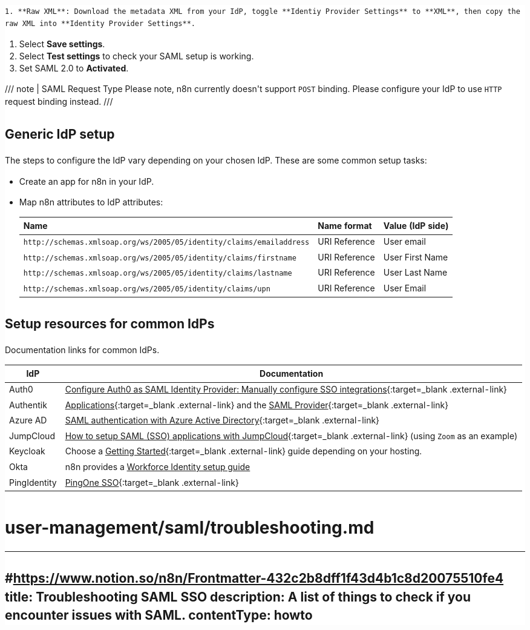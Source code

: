 	1. **Raw XML**: Download the metadata XML from your IdP, toggle **Identiy Provider Settings** to **XML**, then copy the raw XML into **Identity Provider Settings**.
1. Select **Save settings**.
1. Select **Test settings** to check your SAML setup is working.
1. Set SAML 2.0 to **Activated**.

/// note | SAML Request Type
Please note, n8n currently doesn't support `POST` binding. Please configure your IdP to use `HTTP` request binding instead. 
///

## Generic IdP setup

The steps to configure the IdP vary depending on your chosen IdP. These are some common setup tasks:

* Create an app for n8n in your IdP.
* Map n8n attributes to IdP attributes:

	| Name | Name format | Value (IdP side) |
	| ---- | ----------- | ---------------- |
	| `http://schemas.xmlsoap.org/ws/2005/05/identity/claims/emailaddress` | URI Reference | User email       |
	| `http://schemas.xmlsoap.org/ws/2005/05/identity/claims/firstname`    | URI Reference | User First Name  |
	| `http://schemas.xmlsoap.org/ws/2005/05/identity/claims/lastname`     | URI Reference | User Last Name   |
	| `http://schemas.xmlsoap.org/ws/2005/05/identity/claims/upn`          | URI Reference | User Email       |

## Setup resources for common IdPs

Documentation links for common IdPs.

| IdP | Documentation |
| --- | ------------- |
| Auth0 | [Configure Auth0 as SAML Identity Provider: Manually configure SSO integrations](https://auth0.com/docs/authenticate/protocols/saml/saml-sso-integrations/configure-auth0-saml-identity-provider#manually-configure-sso-integrations){:target=_blank .external-link} |
| Authentik | [Applications](https://goauthentik.io/docs/applications){:target=_blank .external-link} and the [SAML Provider](https://goauthentik.io/docs/providers/saml/){:target=_blank .external-link} |
| Azure AD | [SAML authentication with Azure Active Directory](https://learn.microsoft.com/en-us/azure/active-directory/fundamentals/auth-saml){:target=_blank .external-link} |
| JumpCloud | [How to setup SAML (SSO) applications with JumpCloud](https://jumpcloud.com/support/integrate-with-zoom#configuring-the-sso-integration){:target=_blank .external-link} (using `Zoom` as an example) |
| Keycloak | Choose a [Getting Started](https://www.keycloak.org/guides#getting-started){:target=_blank .external-link} guide depending on your hosting. |
| Okta | n8n provides a [Workforce Identity setup guide](/user-management/saml/okta.md) |
| PingIdentity | [PingOne SSO](https://docs.pingidentity.com/pingone/getting_started_with_pingone/p1_p1sso_start.html){:target=_blank .external-link} |



# user-management/saml/troubleshooting.md

---
#https://www.notion.so/n8n/Frontmatter-432c2b8dff1f43d4b1c8d20075510fe4
title: Troubleshooting SAML SSO
description: A list of things to check if you encounter issues with SAML.
contentType: howto
---
